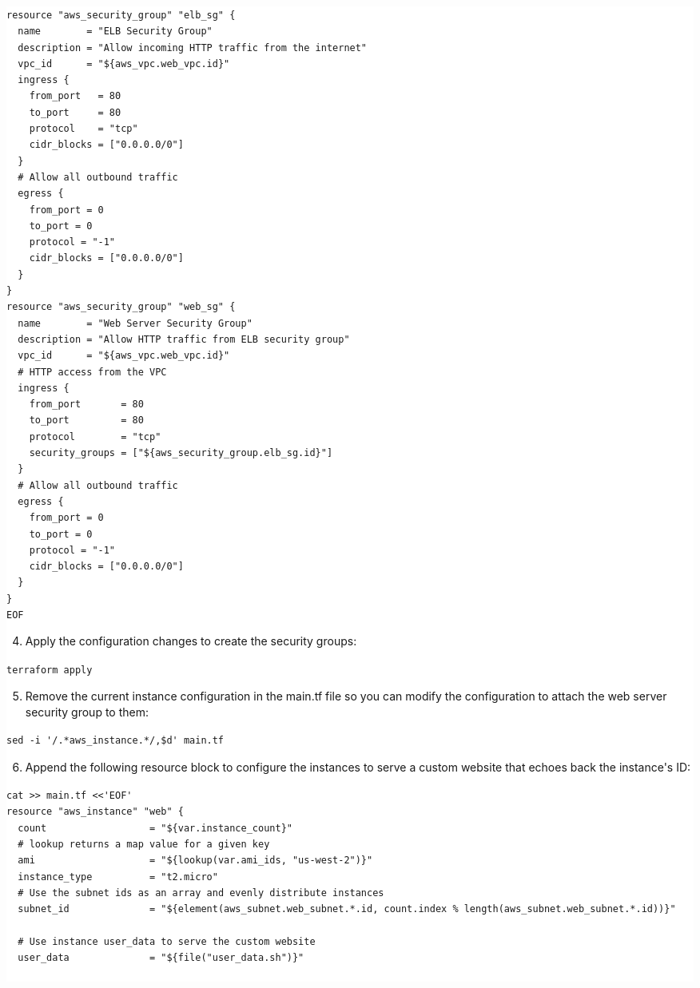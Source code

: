 ```
resource "aws_security_group" "elb_sg" {
  name        = "ELB Security Group"
  description = "Allow incoming HTTP traffic from the internet"
  vpc_id      = "${aws_vpc.web_vpc.id}"
  ingress {
    from_port   = 80
    to_port     = 80
    protocol    = "tcp"
    cidr_blocks = ["0.0.0.0/0"]
  }
  # Allow all outbound traffic
  egress {
    from_port = 0
    to_port = 0
    protocol = "-1"
    cidr_blocks = ["0.0.0.0/0"]
  }
}
resource "aws_security_group" "web_sg" {
  name        = "Web Server Security Group"
  description = "Allow HTTP traffic from ELB security group"
  vpc_id      = "${aws_vpc.web_vpc.id}"
  # HTTP access from the VPC
  ingress {
    from_port       = 80
    to_port         = 80
    protocol        = "tcp"
    security_groups = ["${aws_security_group.elb_sg.id}"]
  }
  # Allow all outbound traffic
  egress {
    from_port = 0
    to_port = 0
    protocol = "-1"
    cidr_blocks = ["0.0.0.0/0"]
  }
}
EOF
```
4. Apply the configuration changes to create the security groups:
```
terraform apply
```
5. Remove the current instance configuration in the main.tf file so you can modify the configuration to attach the web server security group to them:
```
sed -i '/.*aws_instance.*/,$d' main.tf
```
6. Append the following resource block to configure the instances to serve a custom website that echoes back the instance's ID:
```
cat >> main.tf <<'EOF'
resource "aws_instance" "web" {
  count                  = "${var.instance_count}"
  # lookup returns a map value for a given key
  ami                    = "${lookup(var.ami_ids, "us-west-2")}"
  instance_type          = "t2.micro"
  # Use the subnet ids as an array and evenly distribute instances
  subnet_id              = "${element(aws_subnet.web_subnet.*.id, count.index % length(aws_subnet.web_subnet.*.id))}"
  
  # Use instance user_data to serve the custom website
  user_data              = "${file("user_data.sh")}"
  
```